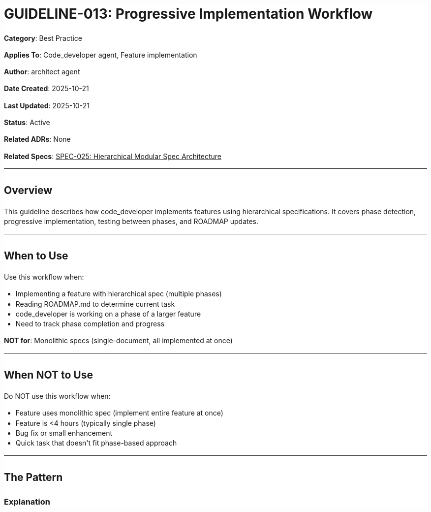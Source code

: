# GUIDELINE-013: Progressive Implementation Workflow

**Category**: Best Practice

**Applies To**: Code_developer agent, Feature implementation

**Author**: architect agent

**Date Created**: 2025-10-21

**Last Updated**: 2025-10-21

**Status**: Active

**Related ADRs**: None

**Related Specs**: [SPEC-025: Hierarchical Modular Spec Architecture](../specs/SPEC-025-hierarchical-modular-spec-architecture/README.md)

---

## Overview

This guideline describes how code_developer implements features using hierarchical specifications. It covers phase detection, progressive implementation, testing between phases, and ROADMAP updates.

---

## When to Use

Use this workflow when:
- Implementing a feature with hierarchical spec (multiple phases)
- Reading ROADMAP.md to determine current task
- code_developer is working on a phase of a larger feature
- Need to track phase completion and progress

**NOT for**: Monolithic specs (single-document, all implemented at once)

---

## When NOT to Use

Do NOT use this workflow when:
- Feature uses monolithic spec (implement entire feature at once)
- Feature is <4 hours (typically single phase)
- Bug fix or small enhancement
- Quick task that doesn't fit phase-based approach

---

## The Pattern

### Explanation
